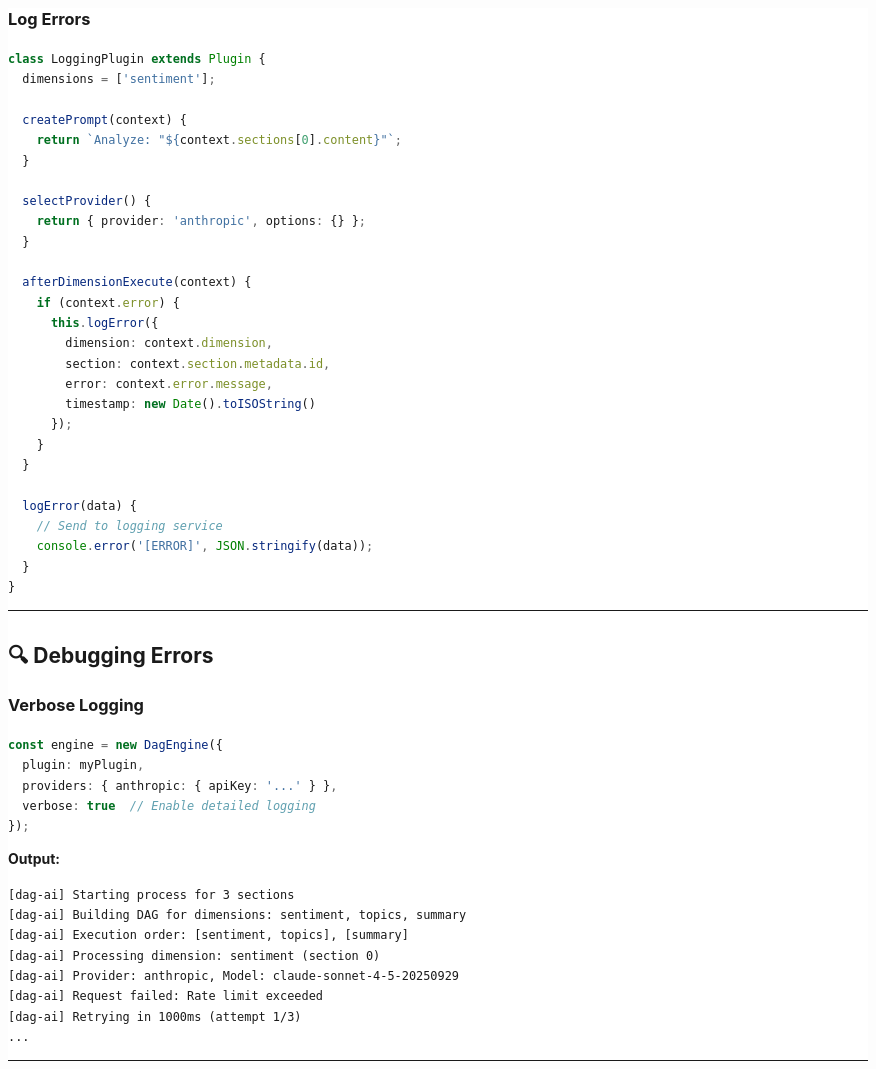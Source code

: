 
### Log Errors

```typescript
class LoggingPlugin extends Plugin {
  dimensions = ['sentiment'];
  
  createPrompt(context) {
    return `Analyze: "${context.sections[0].content}"`;
  }
  
  selectProvider() {
    return { provider: 'anthropic', options: {} };
  }
  
  afterDimensionExecute(context) {
    if (context.error) {
      this.logError({
        dimension: context.dimension,
        section: context.section.metadata.id,
        error: context.error.message,
        timestamp: new Date().toISOString()
      });
    }
  }
  
  logError(data) {
    // Send to logging service
    console.error('[ERROR]', JSON.stringify(data));
  }
}
```

---

## 🔍 Debugging Errors

### Verbose Logging

```typescript
const engine = new DagEngine({
  plugin: myPlugin,
  providers: { anthropic: { apiKey: '...' } },
  verbose: true  // Enable detailed logging
});
```

**Output:**
```
[dag-ai] Starting process for 3 sections
[dag-ai] Building DAG for dimensions: sentiment, topics, summary
[dag-ai] Execution order: [sentiment, topics], [summary]
[dag-ai] Processing dimension: sentiment (section 0)
[dag-ai] Provider: anthropic, Model: claude-sonnet-4-5-20250929
[dag-ai] Request failed: Rate limit exceeded
[dag-ai] Retrying in 1000ms (attempt 1/3)
...
```

---